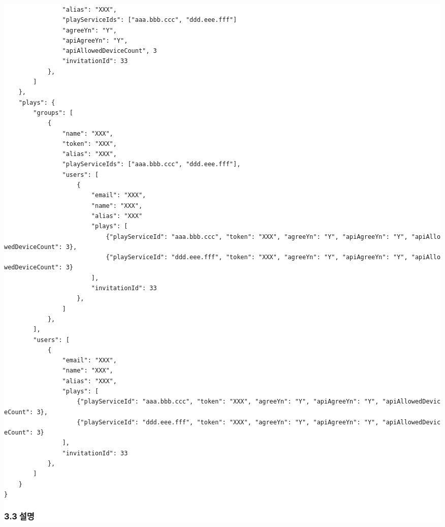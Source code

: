 ```text
                "alias": "XXX",
                "playServiceIds": ["aaa.bbb.ccc", "ddd.eee.fff"]
                "agreeYn": "Y",
                "apiAgreeYn": "Y",
                "apiAllowedDeviceCount", 3
                "invitationId": 33
            },
        ]
    },
    "plays": {
        "groups": [
            {
                "name": "XXX",
                "token": "XXX",
                "alias": "XXX",
                "playServiceIds": ["aaa.bbb.ccc", "ddd.eee.fff"],
                "users": [
                    {
                        "email": "XXX",
                        "name": "XXX",
                        "alias": "XXX"
                        "plays": [
                            {"playServiceId": "aaa.bbb.ccc", "token": "XXX", "agreeYn": "Y", "apiAgreeYn": "Y", "apiAllowedDeviceCount": 3},
                            {"playServiceId": "ddd.eee.fff", "token": "XXX", "agreeYn": "Y", "apiAgreeYn": "Y", "apiAllowedDeviceCount": 3}
                        ],
                        "invitationId": 33
                    },
                ]
            },
        ],
        "users": [
            {
                "email": "XXX",
                "name": "XXX",
                "alias": "XXX",
                "plays": [
                    {"playServiceId": "aaa.bbb.ccc", "token": "XXX", "agreeYn": "Y", "apiAgreeYn": "Y", "apiAllowedDeviceCount": 3},
                    {"playServiceId": "ddd.eee.fff", "token": "XXX", "agreeYn": "Y", "apiAgreeYn": "Y", "apiAllowedDeviceCount": 3}
                ],
                "invitationId": 33
            },
        ]
    }
}
```

### 3.3 설명 <a id="Biz&#xC0AC;&#xC6A9;&#xC790;&#xADF8;&#xB8F9;&#xC870;&#xD68C;v1-3.3&#xC124;&#xBA85;"></a>
